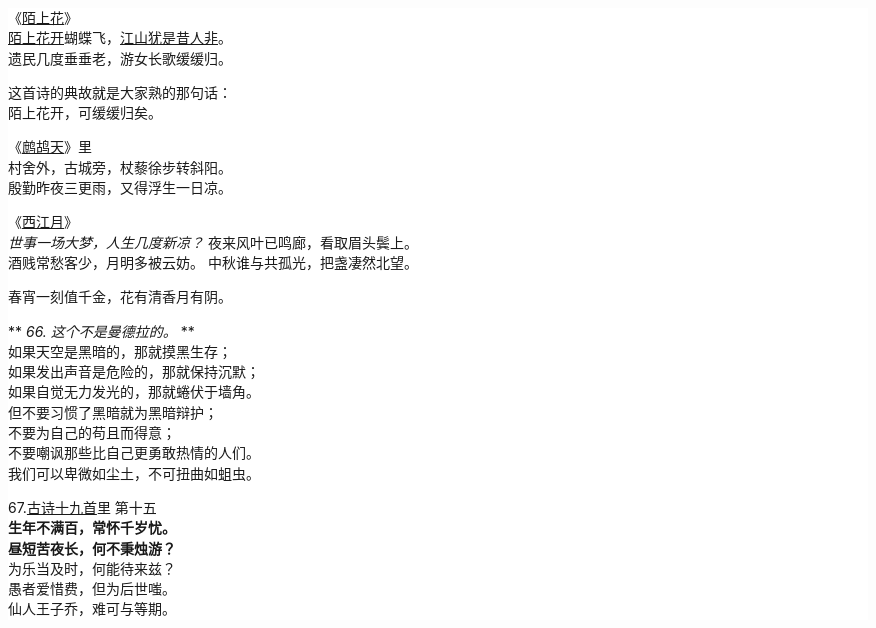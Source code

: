 《[陌上花](https://zhida.zhihu.com/search?content_id=19954172\&content_type=Answer\&match_order=1\&q=%E9%99%8C%E4%B8%8A%E8%8A%B1\&zd_token=eyJhbGciOiJIUzI1NiIsInR5cCI6IkpXVCJ9.eyJpc3MiOiJ6aGlkYV9zZXJ2ZXIiLCJleHAiOjE3MjgyMjg1NzAsInEiOiLpmYzkuIroirEiLCJ6aGlkYV9zb3VyY2UiOiJlbnRpdHkiLCJjb250ZW50X2lkIjoxOTk1NDE3MiwiY29udGVudF90eXBlIjoiQW5zd2VyIiwibWF0Y2hfb3JkZXIiOjEsInpkX3Rva2VuIjpudWxsfQ.D16HlhhSavweGDh51xS4GCwArL_7u-jo9azI5IZGnHc\&zhida_source=entity)》\
[陌上花开](https://zhida.zhihu.com/search?content_id=19954172\&content_type=Answer\&match_order=1\&q=%E9%99%8C%E4%B8%8A%E8%8A%B1%E5%BC%80\&zd_token=eyJhbGciOiJIUzI1NiIsInR5cCI6IkpXVCJ9.eyJpc3MiOiJ6aGlkYV9zZXJ2ZXIiLCJleHAiOjE3MjgyMjg1NzAsInEiOiLpmYzkuIroirHlvIAiLCJ6aGlkYV9zb3VyY2UiOiJlbnRpdHkiLCJjb250ZW50X2lkIjoxOTk1NDE3MiwiY29udGVudF90eXBlIjoiQW5zd2VyIiwibWF0Y2hfb3JkZXIiOjEsInpkX3Rva2VuIjpudWxsfQ.paQhavKI7fxi_LhBwYPnRbL6oVp0Mm_c4G9dZNYsScE\&zhida_source=entity)蝴蝶飞，[江山犹是昔人非](https://zhida.zhihu.com/search?content_id=19954172\&content_type=Answer\&match_order=1\&q=%E6%B1%9F%E5%B1%B1%E7%8A%B9%E6%98%AF%E6%98%94%E4%BA%BA%E9%9D%9E\&zd_token=eyJhbGciOiJIUzI1NiIsInR5cCI6IkpXVCJ9.eyJpc3MiOiJ6aGlkYV9zZXJ2ZXIiLCJleHAiOjE3MjgyMjg1NzAsInEiOiLmsZ_lsbHnirnmmK_mmJTkurrpnZ4iLCJ6aGlkYV9zb3VyY2UiOiJlbnRpdHkiLCJjb250ZW50X2lkIjoxOTk1NDE3MiwiY29udGVudF90eXBlIjoiQW5zd2VyIiwibWF0Y2hfb3JkZXIiOjEsInpkX3Rva2VuIjpudWxsfQ.lYuwsuEeGzKkwN7K2jwd5wwG9kord1Go_Q_rWTSQnAk\&zhida_source=entity)。\
遗民几度垂垂老，游女长歌缓缓归。

这首诗的典故就是大家熟的那句话：\
陌上花开，可缓缓归矣。

《[鹧鸪天](https://zhida.zhihu.com/search?content_id=19954172\&content_type=Answer\&match_order=1\&q=%E9%B9%A7%E9%B8%AA%E5%A4%A9\&zd_token=eyJhbGciOiJIUzI1NiIsInR5cCI6IkpXVCJ9.eyJpc3MiOiJ6aGlkYV9zZXJ2ZXIiLCJleHAiOjE3MjgyMjg1NzAsInEiOiLpuafpuKrlpKkiLCJ6aGlkYV9zb3VyY2UiOiJlbnRpdHkiLCJjb250ZW50X2lkIjoxOTk1NDE3MiwiY29udGVudF90eXBlIjoiQW5zd2VyIiwibWF0Y2hfb3JkZXIiOjEsInpkX3Rva2VuIjpudWxsfQ.4sRaI0ScoIUKYoJ-A0c47lBVOlhiTSfSoTppinScdWs\&zhida_source=entity)》里\
村舍外，古城旁，杖藜徐步转斜阳。\
殷勤昨夜三更雨，又得浮生一日凉。

《[西江月](https://zhida.zhihu.com/search?content_id=19954172\&content_type=Answer\&match_order=1\&q=%E8%A5%BF%E6%B1%9F%E6%9C%88\&zd_token=eyJhbGciOiJIUzI1NiIsInR5cCI6IkpXVCJ9.eyJpc3MiOiJ6aGlkYV9zZXJ2ZXIiLCJleHAiOjE3MjgyMjg1NzAsInEiOiLopb_msZ_mnIgiLCJ6aGlkYV9zb3VyY2UiOiJlbnRpdHkiLCJjb250ZW50X2lkIjoxOTk1NDE3MiwiY29udGVudF90eXBlIjoiQW5zd2VyIiwibWF0Y2hfb3JkZXIiOjEsInpkX3Rva2VuIjpudWxsfQ.CnBNpJtdSofVrAN5UaMpADGqhP9j6w5y41I-ckb_eEM\&zhida_source=entity)》\
&#x20;*世事一场大梦，人生几度新凉？*  夜来风叶已鸣廊，看取眉头鬓上。\
酒贱常愁客少，月明多被云妨。 中秋谁与共孤光，把盏凄然北望。

春宵一刻值千金，花有清香月有阴。

** *66. 这个不是曼德拉的。* **\
如果天空是黑暗的，那就摸黑生存；\
如果发出声音是危险的，那就保持沉默；\
如果自觉无力发光的，那就蜷伏于墙角。\
但不要习惯了黑暗就为黑暗辩护；\
不要为自己的苟且而得意；\
不要嘲讽那些比自己更勇敢热情的人们。\
我们可以卑微如尘土，不可扭曲如蛆虫。

67.[古诗十九首](https://zhida.zhihu.com/search?content_id=19954172\&content_type=Answer\&match_order=1\&q=%E5%8F%A4%E8%AF%97%E5%8D%81%E4%B9%9D%E9%A6%96\&zd_token=eyJhbGciOiJIUzI1NiIsInR5cCI6IkpXVCJ9.eyJpc3MiOiJ6aGlkYV9zZXJ2ZXIiLCJleHAiOjE3MjgyMjg1NzAsInEiOiLlj6Tor5fljYHkuZ3pppYiLCJ6aGlkYV9zb3VyY2UiOiJlbnRpdHkiLCJjb250ZW50X2lkIjoxOTk1NDE3MiwiY29udGVudF90eXBlIjoiQW5zd2VyIiwibWF0Y2hfb3JkZXIiOjEsInpkX3Rva2VuIjpudWxsfQ.KrkHx2DWITCLm35kzpjomXPhsQhFRgHse6fGG2nddJY\&zhida_source=entity)里 第十五\
&#x20;**生年不满百，常怀千岁忧。** \
&#x20;**昼短苦夜长，何不秉烛游？** \
为乐当及时，何能待来兹？\
愚者爱惜费，但为后世嗤。\
仙人王子乔，难可与等期。
